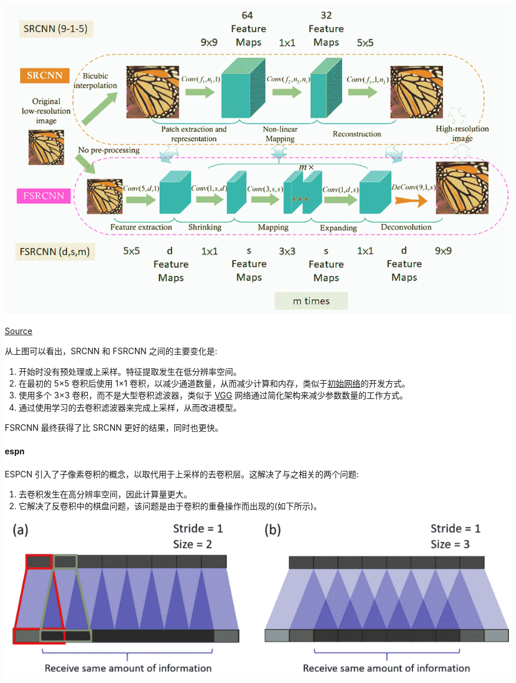 ![](img/f4f30f5f1d888a657bccb68af08ef171.png)

[Source](https://arxiv.org/abs/1608.00367)

从上图可以看出，SRCNN 和 FSRCNN 之间的主要变化是:

1.  开始时没有预处理或上采样。特征提取发生在低分辨率空间。
2.  在最初的 5×5 卷积后使用 1×1 卷积，以减少通道数量，从而减少计算和内存，类似于[初始网络](https://blog.paperspace.com/popular-deep-learning-architectures-resnet-inceptionv3-squeezenet/)的开发方式。
3.  使用多个 3×3 卷积，而不是大型卷积滤波器，类似于 [VGG](https://blog.paperspace.com/popular-deep-learning-architectures-alexnet-vgg-googlenet/) 网络通过简化架构来减少参数数量的工作方式。​
4.  通过使用学习的去卷积滤波器来完成上采样，从而改进模型。

FSRCNN 最终获得了比 SRCNN 更好的结果，同时也更快。

#### espn

ESPCN 引入了子像素卷积的概念，以取代用于上采样的去卷积层。这解决了与之相关的两个问题:

1.  去卷积发生在高分辨率空间，因此计算量更大。
2.  它解决了反卷积中的棋盘问题，该问题是由于卷积的重叠操作而出现的(如下所示)。

![](img/87f363992525e297fb214d93f0499f30.png)

